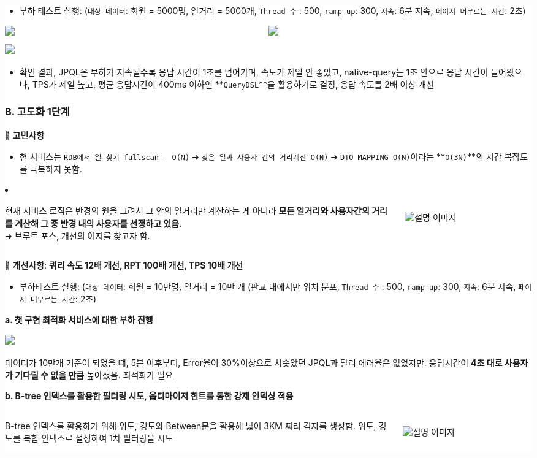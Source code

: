 - 부하 테스트 실행: 
  (`대상 데이터`: 회원 = 5000명, 일거리 = 5000개, 
  `Thread 수` : 500, `ramp-up`: 300, `지속`: 6분 지속, `페이지 머무르는 시간`: 2초)    

<p align ='center' style="display: flex; break-inside: avoid"> 
<img src="https://raw.githubusercontent.com/dalcheonroadhead/img-cloud/main/2025-03/image-20250328011632812.png" width = 50%/>
<img src = "https://raw.githubusercontent.com/dalcheonroadhead/img-cloud/main/2025-03/image-20250328011553536.png" width = 50%/>
</p>
<img src = "https://raw.githubusercontent.com/dalcheonroadhead/img-cloud/main/2025-03/image-20250328011835923.png" width=50%/>

- 확인 결과, JPQL은 부하가 지속될수록 응답 시간이 1초를 넘어가며, 속도가 제일 안 좋았고, native-query는 1초 안으로 응답 시간이 들어왔으나, TPS가 제일 높고, 평균 응답시간이 400ms 이하인 **`QueryDSL`**을 활용하기로 결정, 응답 속도를 2배 이상 개선

### B. 고도화 1단계

**💭 고민사항**

- 현 서비스는 `RDB에서 일 찾기 fullscan - O(N)` ➜ `찾은 일과 사용자 간의 거리계산 O(N)` ➜ `DTO MAPPING O(N)`이라는 **`O(3N)`**의 시간 복잡도를 극복하지 못함.

<div style="display: flex; align-items: center; gap: 20px;">
    <li>
		<p>
                  현재 서비스 로직은 반경의 원을 그려서 그 안의 일거리만 계산하는 게 아니라
      <strong>모든 일거리와 사용자간의 거리를 계산해 그 중 반경 내의 사용자를 선정하고 있음.</strong><br>
      ➜ 브루트 포스, 개선의 여지를 찾고자 함.
        </p>
    </li>
  <img src="https://raw.githubusercontent.com/dalcheonroadhead/img-cloud/main/2025-03/image-20250328012341200.png" alt="설명 이미지" width="300">
</div>

**🌱 개선사항**: **쿼리 속도 12배 개선,  RPT 100배 개선, TPS 10배 개선**

- 부하테스트 실행: 
  (`대상 데이터`: 회원 = 10만명, 일거리 = 10만 개 (판교 내에서만 위치 분포, 
  `Thread 수` : 500, `ramp-up`: 300, `지속`: 6분 지속, `페이지 머무르는 시간`: 2초)

**a. 첫 구현 최적화 서비스에 대한 부하 진행**

<img src ='https://raw.githubusercontent.com/dalcheonroadhead/img-cloud/main/2025-03/image-20250328021543165.png' width=50%/>

데이터가 10만개 기준이 되었을 떄, 5분 이후부터, Error율이 30%이상으로 치솟았던 JPQL과 달리 에러율은 없었지만. 응답시간이  **4초 대로 사용자가 기다릴 수 없을 만큼** 높아졌음. 최적화가 필요 

**b. B-tree 인덱스를 활용한 필터링 시도, 옵티마이저 힌트를 통한 강제 인덱싱 적용**

<div style="display: flex; align-items: center; gap: 20px;">
    <p>
        B-tree 인덱스를 활용하기 위해 위도, 경도와 Between문을 활용해 넓이 3KM 짜리 격자를 생성함. 
위도, 경도를 복합 인덱스로 설정하여 1차 필터링을 시도
    </p>
  <img src="https://raw.githubusercontent.com/dalcheonroadhead/img-cloud/main/2025-03/image-20250328021805917.png" alt="설명 이미지" width="300">
</div>
